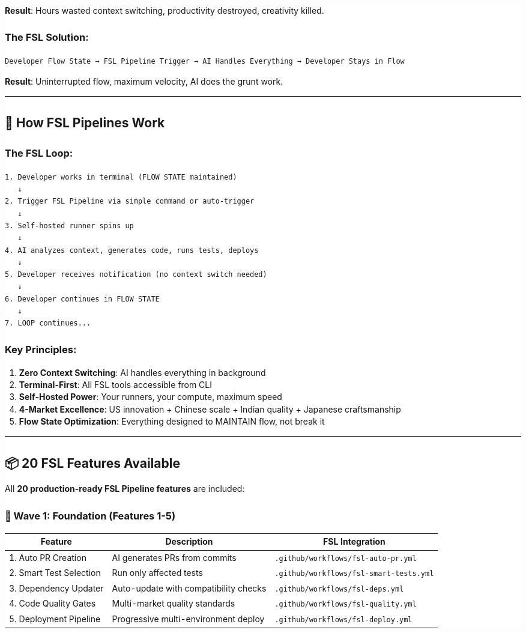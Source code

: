 **Result**: Hours wasted context switching, productivity destroyed, creativity killed.

### The FSL Solution:

```
Developer Flow State → FSL Pipeline Trigger → AI Handles Everything → Developer Stays in Flow
```

**Result**: Uninterrupted flow, maximum velocity, AI does the grunt work.

---

## 🚀 How FSL Pipelines Work

### The FSL Loop:

```
1. Developer works in terminal (FLOW STATE maintained)
   ↓
2. Trigger FSL Pipeline via simple command or auto-trigger
   ↓
3. Self-hosted runner spins up
   ↓
4. AI analyzes context, generates code, runs tests, deploys
   ↓
5. Developer receives notification (no context switch needed)
   ↓
6. Developer continues in FLOW STATE
   ↓
7. LOOP continues...
```

### Key Principles:

1. **Zero Context Switching**: AI handles everything in background
2. **Terminal-First**: All FSL tools accessible from CLI
3. **Self-Hosted Power**: Your runners, your compute, maximum speed
4. **4-Market Excellence**: US innovation + Chinese scale + Indian quality + Japanese craftsmanship
5. **Flow State Optimization**: Everything designed to MAINTAIN flow, not break it

---

## 📦 20 FSL Features Available

All **20 production-ready FSL Pipeline features** are included:

### 🌱 Wave 1: Foundation (Features 1-5)
| Feature | Description | FSL Integration |
|---------|-------------|-----------------|
| 1. Auto PR Creation | AI generates PRs from commits | `.github/workflows/fsl-auto-pr.yml` |
| 2. Smart Test Selection | Run only affected tests | `.github/workflows/fsl-smart-tests.yml` |
| 3. Dependency Updater | Auto-update with compatibility checks | `.github/workflows/fsl-deps.yml` |
| 4. Code Quality Gates | Multi-market quality standards | `.github/workflows/fsl-quality.yml` |
| 5. Deployment Pipeline | Progressive multi-environment deploy | `.github/workflows/fsl-deploy.yml` |
